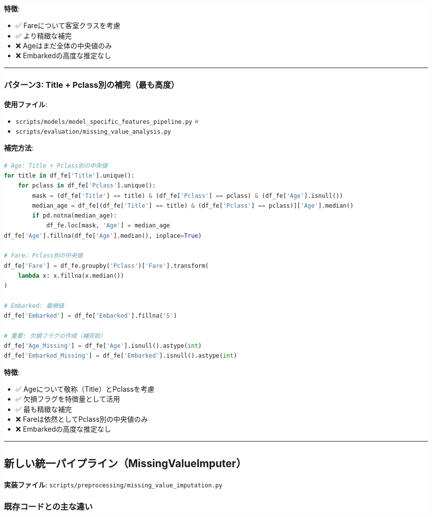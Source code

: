 **特徴**:
- ✅ Fareについて客室クラスを考慮
- ✅ より精緻な補完
- ❌ Ageはまだ全体の中央値のみ
- ❌ Embarkedの高度な推定なし

---

### パターン3: Title + Pclass別の補完（最も高度）

**使用ファイル**:
- `scripts/models/model_specific_features_pipeline.py` ⭐
- `scripts/evaluation/missing_value_analysis.py`

**補完方法**:
```python
# Age: Title + Pclass別の中央値
for title in df_fe['Title'].unique():
    for pclass in df_fe['Pclass'].unique():
        mask = (df_fe['Title'] == title) & (df_fe['Pclass'] == pclass) & (df_fe['Age'].isnull())
        median_age = df_fe[(df_fe['Title'] == title) & (df_fe['Pclass'] == pclass)]['Age'].median()
        if pd.notna(median_age):
            df_fe.loc[mask, 'Age'] = median_age
df_fe['Age'].fillna(df_fe['Age'].median(), inplace=True)

# Fare: Pclass別の中央値
df_fe['Fare'] = df_fe.groupby('Pclass')['Fare'].transform(
    lambda x: x.fillna(x.median())
)

# Embarked: 最頻値
df_fe['Embarked'] = df_fe['Embarked'].fillna('S')

# 重要: 欠損フラグの作成（補完前）
df_fe['Age_Missing'] = df_fe['Age'].isnull().astype(int)
df_fe['Embarked_Missing'] = df_fe['Embarked'].isnull().astype(int)
```

**特徴**:
- ✅ Ageについて敬称（Title）とPclassを考慮
- ✅ 欠損フラグを特徴量として活用
- ✅ 最も精緻な補完
- ❌ Fareは依然としてPclass別の中央値のみ
- ❌ Embarkedの高度な推定なし

---

## 新しい統一パイプライン（MissingValueImputer）

**実装ファイル**: `scripts/preprocessing/missing_value_imputation.py`

### 既存コードとの主な違い
